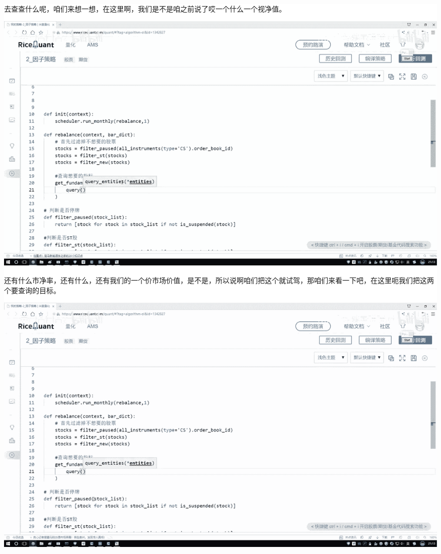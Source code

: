 去查查什么呢，咱们来想一想，在这里啊，我们是不是咱之前说了哎一个什么一个视净值。

![](img/17cb7ed376caa20b8ad400509e595cbb_140.png)

还有什么市净率，还有什么，还有我们的一个价市场价值，是不是，所以说啊咱们把这个就试驾，那咱们来看一下吧，在这里呃我们把这两个要查询的目标。



![](img/17cb7ed376caa20b8ad400509e595cbb_142.png)

